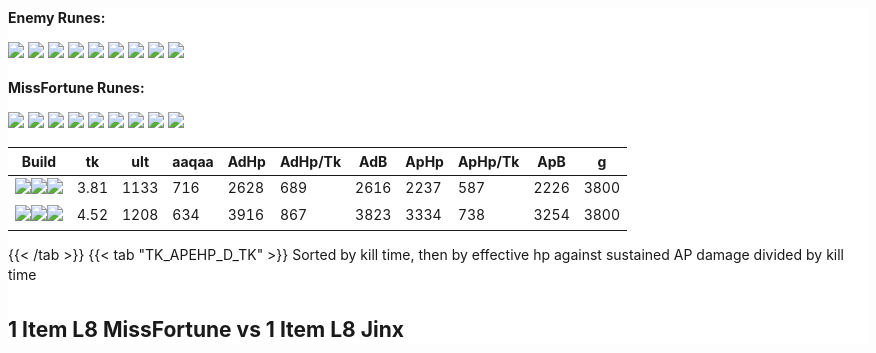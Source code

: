 

**Enemy Runes:**





![](/Styles/Precision/LethalTempo/LethalTempo.png)
![](/Styles/Precision/Triumph.png)
![](/Styles/Precision/LegendBloodline/LegendBloodline.png)
![](/Styles/Precision/CutDown/CutDown.png)
![](/Styles/Sorcery/AbsoluteFocus/AbsoluteFocus.png)
![](/Styles/Sorcery/GatheringStorm/GatheringStorm.png)
![](/StatMods/StatModsAttackSpeedIcon.png)
![](/StatMods/StatModsAdaptiveForceIcon.png)
![](/StatMods/StatModsArmorIcon.png)



**MissFortune Runes:**


![](/Styles/Precision/PressTheAttack/PressTheAttack.png)
![](/Styles/Precision/Overheal.png)
![](/Styles/Precision/LegendBloodline/LegendBloodline.png)
![](/Styles/Precision/CoupDeGrace/CoupDeGrace.png)
![](/Styles/Sorcery/AbsoluteFocus/AbsoluteFocus.png)
![](/Styles/Sorcery/GatheringStorm/GatheringStorm.png)
![](/StatMods/StatModsAdaptiveForceIcon.png)
![](/StatMods/StatModsAdaptiveForceIcon.png)
![](/StatMods/StatModsArmorIcon.png)





 Build |tk|ult|aaqaa|AdHp|AdHp/Tk|AdB|ApHp|ApHp/Tk|ApB|g
-|-|-|-|-|-|-|-|-|-|-
![](/item/6672.png)![](/item/1055.png)![](/item/1036.png)|3.81|1133|716|2628|689|2616|2237|587|2226|3800
![](/item/6673.png)![](/item/1055.png)![](/item/1036.png)|4.52|1208|634|3916|867|3823|3334|738|3254|3800
{{< /tab >}}
{{< tab "TK_APEHP_D_TK" >}}
Sorted by kill time, then by effective hp against sustained AP damage divided by kill time
## 1 Item L8 MissFortune vs 1 Item L8 Jinx
